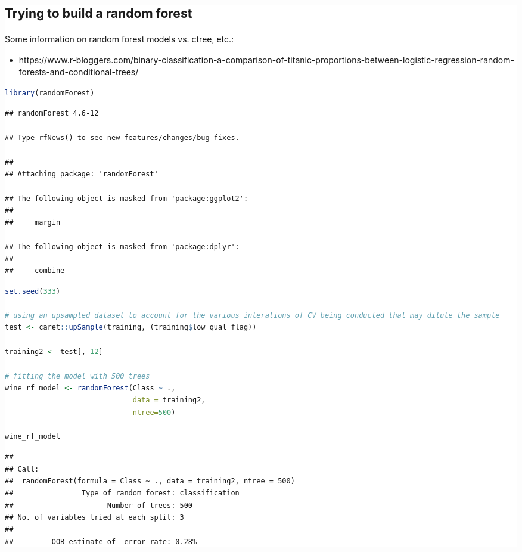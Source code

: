 Trying to build a random forest
-------------------------------

Some information on random forest models vs. ctree, etc.:

-   <https://www.r-bloggers.com/binary-classification-a-comparison-of-titanic-proportions-between-logistic-regression-random-forests-and-conditional-trees/>

``` r
library(randomForest)
```

    ## randomForest 4.6-12

    ## Type rfNews() to see new features/changes/bug fixes.

    ## 
    ## Attaching package: 'randomForest'

    ## The following object is masked from 'package:ggplot2':
    ## 
    ##     margin

    ## The following object is masked from 'package:dplyr':
    ## 
    ##     combine

``` r
set.seed(333)

# using an upsampled dataset to account for the various interations of CV being conducted that may dilute the sample
test <- caret::upSample(training, (training$low_qual_flag))

training2 <- test[,-12]

# fitting the model with 500 trees
wine_rf_model <- randomForest(Class ~ ., 
                              data = training2, 
                              ntree=500)

wine_rf_model
```

    ## 
    ## Call:
    ##  randomForest(formula = Class ~ ., data = training2, ntree = 500) 
    ##                Type of random forest: classification
    ##                      Number of trees: 500
    ## No. of variables tried at each split: 3
    ## 
    ##         OOB estimate of  error rate: 0.28%